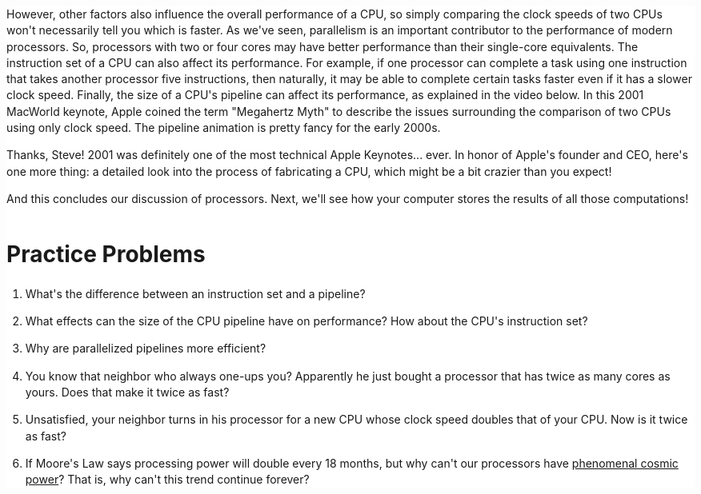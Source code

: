 However, other factors also influence the overall performance of a CPU, so simply comparing the clock speeds of two CPUs won't necessarily tell you which is faster. As we've seen, parallelism is an important contributor to the performance of modern processors. So, processors with two or four cores may have better performance than their single-core equivalents. The instruction set of a CPU can also affect its performance. For example, if one processor can complete a task using one instruction that takes another processor five instructions, then naturally, it may be able to complete certain tasks faster even if it has a slower clock speed. Finally, the size of a CPU's pipeline can affect its performance, as explained in the video below. In this 2001 MacWorld keynote, Apple coined the term "Megahertz Myth" to describe the issues surrounding the comparison of two CPUs using only clock speed. The pipeline animation is pretty fancy for the early 2000s.

<iframe width="480" height="360" src="http://www.youtube.com/embed/PKF9GOE2q38" frameborder="0"> </iframe>

Thanks, Steve! 2001 was definitely one of the most technical Apple Keynotes... ever. In honor of Apple's founder and CEO, here's one more thing: a detailed look into the process of fabricating a CPU, which might be a bit crazier than you expect!

<iframe width="640" height="360" src="http://www.youtube.com/embed/UvluuAIiA50" frameborder="0"> </iframe>

And this concludes our discussion of processors. Next, we'll see how your computer stores the results of all those computations!

<div class="page-header page-break">
    <h1>Practice Problems</h1>
</div>

1. What's the difference between an instruction set and a pipeline?

1. What effects can the size of the CPU pipeline have on performance? How about the CPU's instruction set?

1. Why are parallelized pipelines more efficient?

1. You know that neighbor who always one-ups you? Apparently he just bought a processor that has twice as many cores as yours. Does that make it twice as fast?

1. Unsatisfied, your neighbor turns in his processor for a new CPU whose clock speed doubles that of your CPU. Now is it twice as fast?

1. If Moore's Law says processing power will double every 18 months, but why can't our processors have [phenomenal cosmic power](http://www.youtube.com/watch?v=SfTfXLLJlzM)? That is, why can't this trend continue forever?
